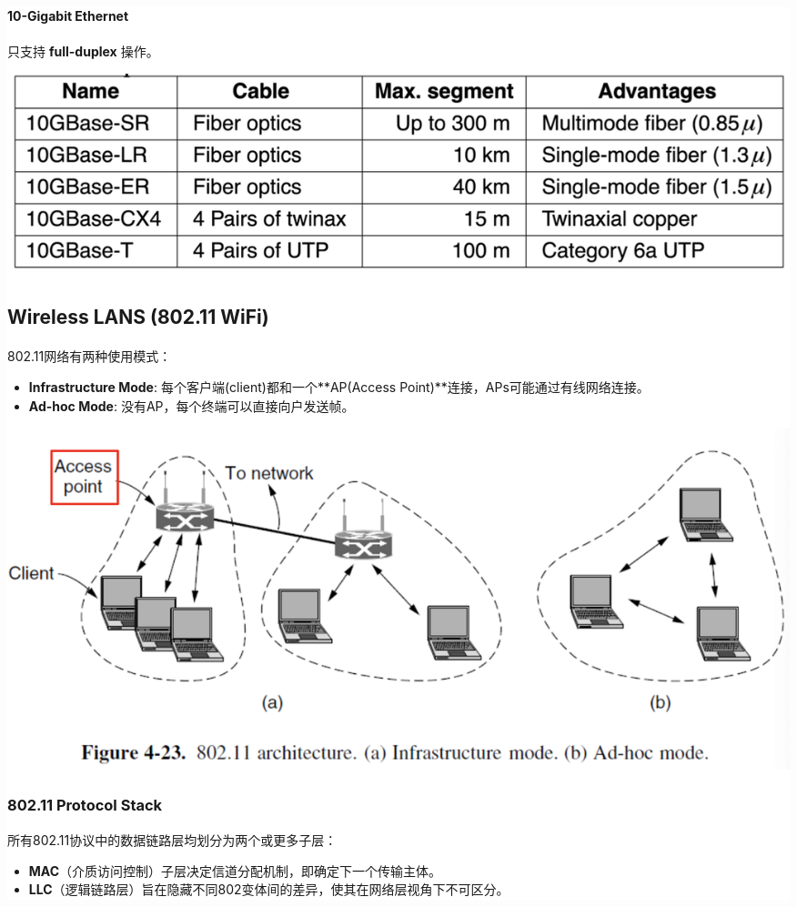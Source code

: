 #### 10-Gigabit Ethernet

只支持 **full-duplex** 操作。

![3-23](pic/3-23.png)



## Wireless LANS (802.11 WiFi)

802.11网络有两种使用模式：

- **Infrastructure Mode**: 每个客户端(client)都和一个**AP(Access Point)**连接，APs可能通过有线网络连接。
- **Ad-hoc Mode**: 没有AP，每个终端可以直接向户发送帧。

![3-24](pic/3-24.png)

### 802.11 Protocol Stack

所有802.11协议中的数据链路层均划分为两个或更多子层：

- **MAC**（介质访问控制）子层决定信道分配机制，即确定下一个传输主体。
- **LLC**（逻辑链路层）旨在隐藏不同802变体间的差异，使其在网络层视角下不可区分。
